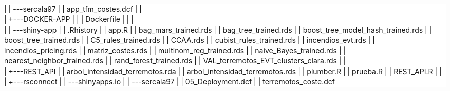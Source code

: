 |   |           \---sercala97
|   |                   app_tfm_costes.dcf
|   |                   
|   +---DOCKER-APP
|   |   |   Dockerfile
|   |   |   
|   |   \---shiny-app
|   |           .Rhistory
|   |           app.R
|   |           bag_mars_trained.rds
|   |           bag_tree_trained.rds
|   |           boost_tree_model_hash_trained.rds
|   |           boost_tree_trained.rds
|   |           C5_rules_trained.rds
|   |           CCAA.rds
|   |           cubist_rules_trained.rds
|   |           incendios_evt.rds
|   |           incendios_pricing.rds
|   |           matriz_costes.rds
|   |           multinom_reg_trained.rds
|   |           naive_Bayes_trained.rds
|   |           nearest_neighbor_trained.rds
|   |           rand_forest_trained.rds
|   |           VAL_terremotos_EVT_clusters_clara.rds
|   |           
|   +---REST_API
|   |       arbol_intensidad_terremotos.rda
|   |       arbol_intensidad_terremotos.rds
|   |       plumber.R
|   |       prueba.R
|   |       REST_API.R
|   |       
|   +---rsconnect
|   |   \---shinyapps.io
|   |       \---sercala97
|   |               05_Deployment.dcf
|   |               terremotos_coste.dcf